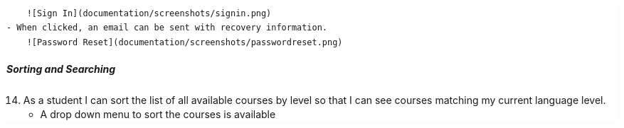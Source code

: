         ![Sign In](documentation/screenshots/signin.png)
    - When clicked, an email can be sent with recovery information.
        ![Password Reset](documentation/screenshots/passwordreset.png)

##### Sorting and Searching
14.	As a student I can sort the list of all available courses by level so that I can see courses matching my current language level.
    - A drop down menu to sort the courses is available